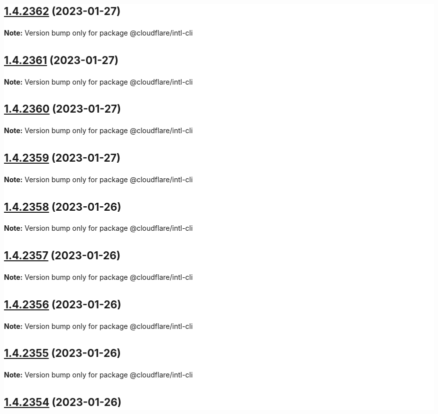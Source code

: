 ## [1.4.2362](http://stash.cfops.it:7999/fe/stratus/compare/@cloudflare/intl-cli@1.4.2361...@cloudflare/intl-cli@1.4.2362) (2023-01-27)

**Note:** Version bump only for package @cloudflare/intl-cli

## [1.4.2361](http://stash.cfops.it:7999/fe/stratus/compare/@cloudflare/intl-cli@1.4.2360...@cloudflare/intl-cli@1.4.2361) (2023-01-27)

**Note:** Version bump only for package @cloudflare/intl-cli

## [1.4.2360](http://stash.cfops.it:7999/fe/stratus/compare/@cloudflare/intl-cli@1.4.2359...@cloudflare/intl-cli@1.4.2360) (2023-01-27)

**Note:** Version bump only for package @cloudflare/intl-cli

## [1.4.2359](http://stash.cfops.it:7999/fe/stratus/compare/@cloudflare/intl-cli@1.4.2358...@cloudflare/intl-cli@1.4.2359) (2023-01-27)

**Note:** Version bump only for package @cloudflare/intl-cli

## [1.4.2358](http://stash.cfops.it:7999/fe/stratus/compare/@cloudflare/intl-cli@1.4.2357...@cloudflare/intl-cli@1.4.2358) (2023-01-26)

**Note:** Version bump only for package @cloudflare/intl-cli

## [1.4.2357](http://stash.cfops.it:7999/fe/stratus/compare/@cloudflare/intl-cli@1.4.2356...@cloudflare/intl-cli@1.4.2357) (2023-01-26)

**Note:** Version bump only for package @cloudflare/intl-cli

## [1.4.2356](http://stash.cfops.it:7999/fe/stratus/compare/@cloudflare/intl-cli@1.4.2355...@cloudflare/intl-cli@1.4.2356) (2023-01-26)

**Note:** Version bump only for package @cloudflare/intl-cli

## [1.4.2355](http://stash.cfops.it:7999/fe/stratus/compare/@cloudflare/intl-cli@1.4.2354...@cloudflare/intl-cli@1.4.2355) (2023-01-26)

**Note:** Version bump only for package @cloudflare/intl-cli

## [1.4.2354](http://stash.cfops.it:7999/fe/stratus/compare/@cloudflare/intl-cli@1.4.2353...@cloudflare/intl-cli@1.4.2354) (2023-01-26)
